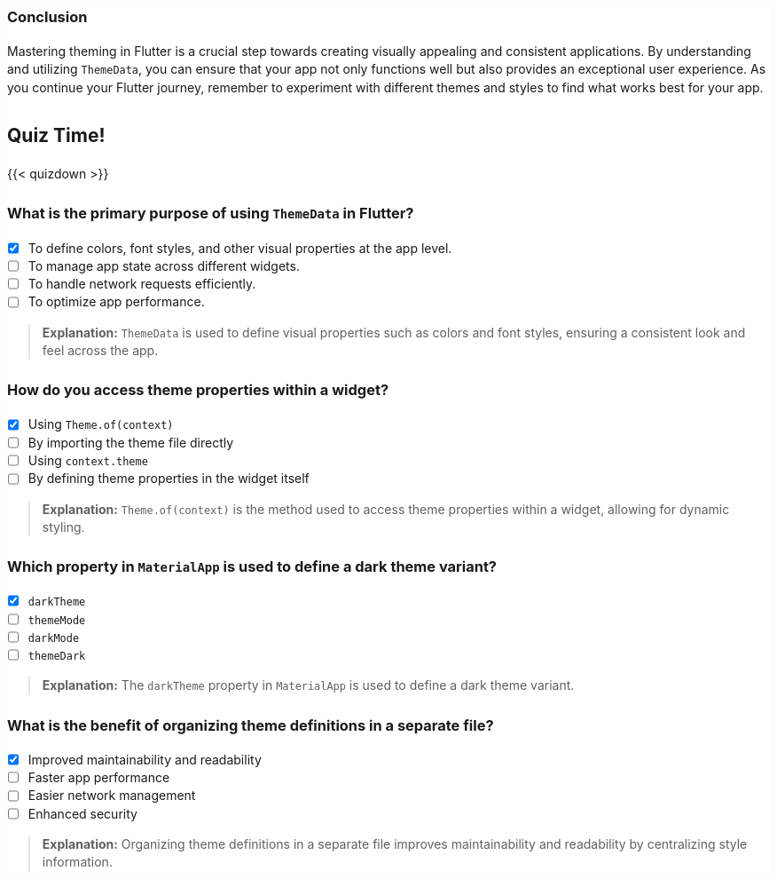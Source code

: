 ### Conclusion

Mastering theming in Flutter is a crucial step towards creating visually appealing and consistent applications. By understanding and utilizing `ThemeData`, you can ensure that your app not only functions well but also provides an exceptional user experience. As you continue your Flutter journey, remember to experiment with different themes and styles to find what works best for your app.

## Quiz Time!

{{< quizdown >}}

### What is the primary purpose of using `ThemeData` in Flutter?

- [x] To define colors, font styles, and other visual properties at the app level.
- [ ] To manage app state across different widgets.
- [ ] To handle network requests efficiently.
- [ ] To optimize app performance.

> **Explanation:** `ThemeData` is used to define visual properties such as colors and font styles, ensuring a consistent look and feel across the app.


### How do you access theme properties within a widget?

- [x] Using `Theme.of(context)`
- [ ] By importing the theme file directly
- [ ] Using `context.theme`
- [ ] By defining theme properties in the widget itself

> **Explanation:** `Theme.of(context)` is the method used to access theme properties within a widget, allowing for dynamic styling.


### Which property in `MaterialApp` is used to define a dark theme variant?

- [x] `darkTheme`
- [ ] `themeMode`
- [ ] `darkMode`
- [ ] `themeDark`

> **Explanation:** The `darkTheme` property in `MaterialApp` is used to define a dark theme variant.


### What is the benefit of organizing theme definitions in a separate file?

- [x] Improved maintainability and readability
- [ ] Faster app performance
- [ ] Easier network management
- [ ] Enhanced security

> **Explanation:** Organizing theme definitions in a separate file improves maintainability and readability by centralizing style information.

